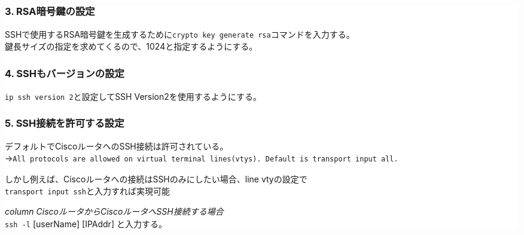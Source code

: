 ### 3. RSA暗号鍵の設定
SSHで使用するRSA暗号鍵を生成するために`crypto key generate rsa`コマンドを入力する。  
鍵長サイズの指定を求めてくるので、1024と指定するようにする。

### 4. SSHもバージョンの設定
`ip ssh version 2`と設定してSSH Version2を使用するようにする。

### 5. SSH接続を許可する設定
デフォルトでCiscoルータへのSSH接続は許可されている。  
→`All protocols are allowed on virtual terminal lines(vtys). Default is transport input all.`  
  
しかし例えば、Ciscoルータへの接続はSSHのみにしたい場合、line vtyの設定で  
`transport input ssh`と入力すれば実現可能  
  
*column CiscoルータからCiscoルータへSSH接続する場合*  
`ssh -l` [userName] [IPAddr] と入力する。